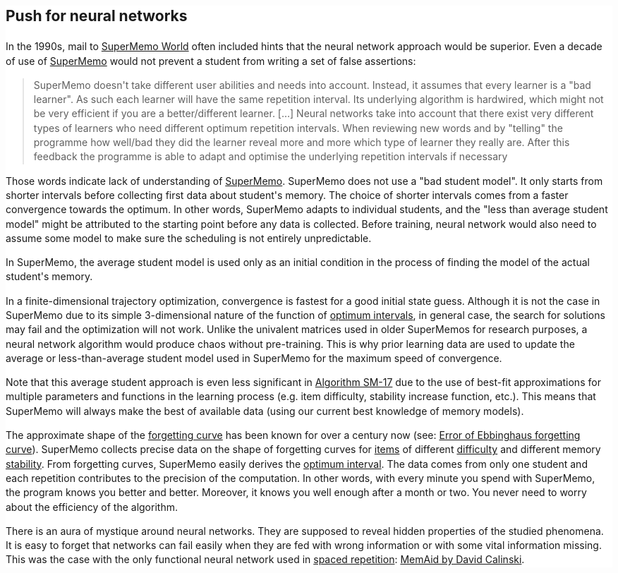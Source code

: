 ## Push for neural networks

In the 1990s, mail to [SuperMemo World](https://supermemo.guru/wiki/SuperMemo_World) often included hints that the neural network approach would be superior. Even a decade of use of [SuperMemo](https://supermemo.guru/wiki/SuperMemo) would not prevent a student from writing a set of false assertions:

> SuperMemo doesn't take different user abilities and needs into account. Instead, it assumes that every learner is a "bad learner". As such each learner will have the same repetition interval. Its underlying algorithm is hardwired, which might not be very efficient if you are a better/different learner. [...] Neural networks take into account that there exist very different types of learners who need different optimum repetition intervals. When reviewing new words and by "telling" the programme how well/bad they did the learner reveal more and more which type of learner they really are. After this feedback the programme is able to adapt and optimise the underlying repetition intervals if necessary

Those words indicate lack of understanding of [SuperMemo](https://supermemo.guru/wiki/SuperMemo). SuperMemo does not use a "bad student model". It only starts from shorter intervals before collecting first data about student's memory. The choice of shorter intervals comes from a faster convergence towards the optimum. In other words, SuperMemo adapts to individual students, and the "less than average student model" might be attributed to the starting point before any data is collected. Before training, neural network would also need to assume some model to make sure the scheduling is not entirely unpredictable.

In SuperMemo, the average student model is used only as an initial condition in the process of finding the model of the actual student's memory.

In a finite-dimensional trajectory optimization, convergence is fastest for a good initial state guess. Although it is not the case in SuperMemo due to its simple 3-dimensional nature of the function of [optimum intervals](https://supermemo.guru/wiki/Optimum_interval), in general case, the search for solutions may fail and the optimization will not work. Unlike the univalent matrices used in older SuperMemos for research purposes, a neural network algorithm would produce chaos without pre-training. This is why prior learning data are used to update the average or less-than-average student model used in SuperMemo for the maximum speed of convergence.

Note that this average student approach is even less significant in [Algorithm SM-17](https://supermemo.guru/wiki/Algorithm_SM-17) due to the use of best-fit approximations for multiple parameters and functions in the learning process (e.g. item difficulty, stability increase function, etc.). This means that SuperMemo will always make the best of available data (using our current best knowledge of memory models).

The approximate shape of the [forgetting curve](https://supermemo.guru/wiki/Forgetting_curve) has been known for over a century now (see: [Error of Ebbinghaus forgetting curve](https://supermemo.guru/wiki/Error_of_Ebbinghaus_forgetting_curve)). SuperMemo collects precise data on the shape of forgetting curves for [items](https://supermemo.guru/wiki/Item) of different [difficulty](https://supermemo.guru/wiki/Difficulty) and different memory [stability](https://supermemo.guru/wiki/Stability). From forgetting curves, SuperMemo easily derives the [optimum interval](https://supermemo.guru/wiki/Optimum_interval). The data comes from only one student and each repetition contributes to the precision of the computation. In other words, with every minute you spend with SuperMemo, the program knows you better and better. Moreover, it knows you well enough after a month or two. You never need to worry about the efficiency of the algorithm.

There is an aura of mystique around neural networks. They are supposed to reveal hidden properties of the studied phenomena. It is easy to forget that networks can fail easily when they are fed with wrong information or with some vital information missing. This was the case with the only functional neural network used in [spaced repetition](https://supermemo.guru/wiki/Spaced_repetition): [MemAid by David Calinski](https://supermemo.guru/wiki/History_of_spaced_repetition_(print)#David_Calinski_and_FullRecall).
